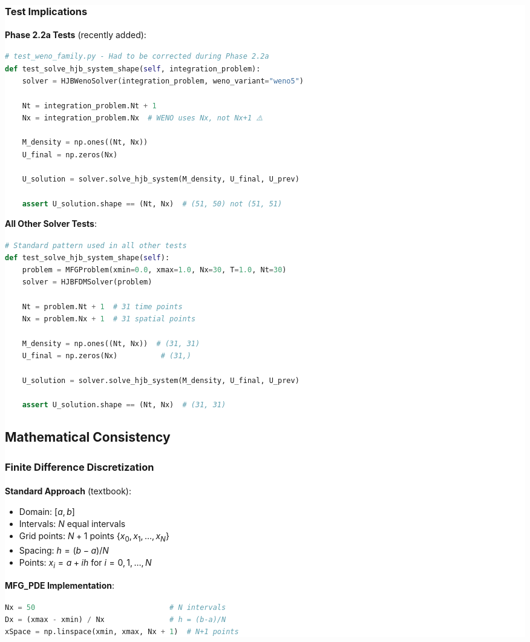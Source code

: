 ### Test Implications

**Phase 2.2a Tests** (recently added):
```python
# test_weno_family.py - Had to be corrected during Phase 2.2a
def test_solve_hjb_system_shape(self, integration_problem):
    solver = HJBWenoSolver(integration_problem, weno_variant="weno5")

    Nt = integration_problem.Nt + 1
    Nx = integration_problem.Nx  # WENO uses Nx, not Nx+1 ⚠️

    M_density = np.ones((Nt, Nx))
    U_final = np.zeros(Nx)

    U_solution = solver.solve_hjb_system(M_density, U_final, U_prev)

    assert U_solution.shape == (Nt, Nx)  # (51, 50) not (51, 51)
```

**All Other Solver Tests**:
```python
# Standard pattern used in all other tests
def test_solve_hjb_system_shape(self):
    problem = MFGProblem(xmin=0.0, xmax=1.0, Nx=30, T=1.0, Nt=30)
    solver = HJBFDMSolver(problem)

    Nt = problem.Nt + 1  # 31 time points
    Nx = problem.Nx + 1  # 31 spatial points

    M_density = np.ones((Nt, Nx))  # (31, 31)
    U_final = np.zeros(Nx)          # (31,)

    U_solution = solver.solve_hjb_system(M_density, U_final, U_prev)

    assert U_solution.shape == (Nt, Nx)  # (31, 31)
```

## Mathematical Consistency

### Finite Difference Discretization

**Standard Approach** (textbook):
- Domain: $[a, b]$
- Intervals: $N$ equal intervals
- Grid points: $N+1$ points $\{x_0, x_1, \ldots, x_N\}$
- Spacing: $h = (b-a)/N$
- Points: $x_i = a + ih$ for $i = 0, 1, \ldots, N$

**MFG_PDE Implementation**:
```python
Nx = 50                               # N intervals
Dx = (xmax - xmin) / Nx               # h = (b-a)/N
xSpace = np.linspace(xmin, xmax, Nx + 1)  # N+1 points
```
